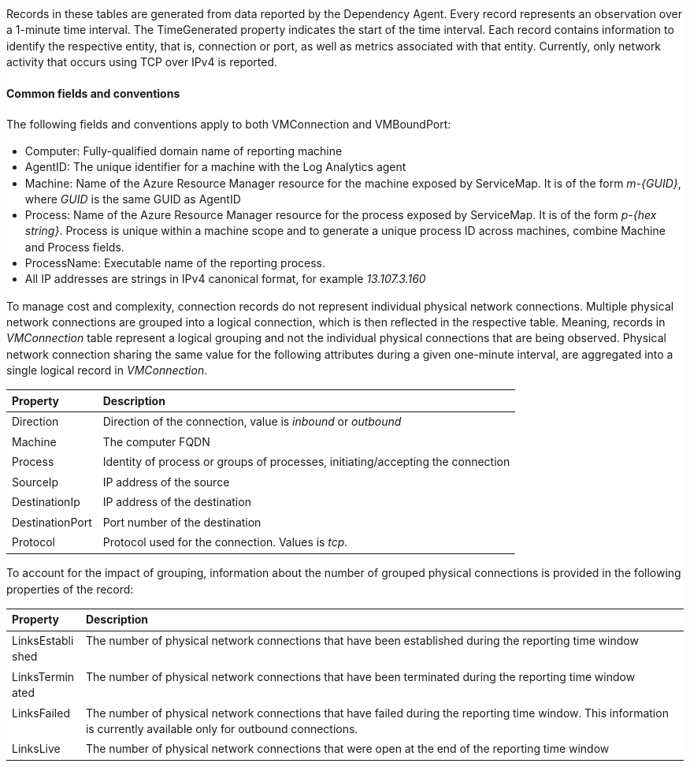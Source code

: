 Records in these tables are generated from data reported by the Dependency Agent. Every record represents an observation over a 1-minute time interval. The TimeGenerated property indicates the start of the time interval. Each record contains information to identify the respective entity, that is, connection or port, as well as metrics associated with that entity. Currently, only network activity that occurs using TCP over IPv4 is reported. 

#### Common fields and conventions 
The following fields and conventions apply to both VMConnection and VMBoundPort: 

- Computer: Fully-qualified domain name of reporting machine 
- AgentID: The unique identifier for a machine with the Log Analytics agent  
- Machine: Name of the Azure Resource Manager resource for the machine exposed by ServiceMap. It is of the form *m-{GUID}*, where *GUID* is the same GUID as AgentID  
- Process: Name of the Azure Resource Manager resource for the process exposed by ServiceMap. It is of the form *p-{hex string}*. Process is unique within a machine scope and to generate a unique process ID across machines, combine Machine and Process fields. 
- ProcessName: Executable name of the reporting process.
- All IP addresses are strings in IPv4 canonical format, for example *13.107.3.160* 

To manage cost and complexity, connection records do not represent individual physical network connections. Multiple physical network connections are grouped into a logical connection, which is then reflected in the respective table.  Meaning, records in *VMConnection* table represent a logical grouping and not the individual physical connections that are being observed. Physical network connection sharing the same value for the following attributes during a given one-minute interval, are aggregated into a single logical record in *VMConnection*. 

| Property | Description |
|:--|:--|
|Direction |Direction of the connection, value is *inbound* or *outbound* |
|Machine |The computer FQDN |
|Process |Identity of process or groups of processes, initiating/accepting the connection |
|SourceIp |IP address of the source |
|DestinationIp |IP address of the destination |
|DestinationPort |Port number of the destination |
|Protocol |Protocol used for the connection.  Values is *tcp*. |

To account for the impact of grouping, information about the number of grouped physical connections is provided in the following properties of the record:

| Property | Description |
|:--|:--|
|LinksEstablished |The number of physical network connections that have been established during the reporting time window |
|LinksTerminated |The number of physical network connections that have been terminated during the reporting time window |
|LinksFailed |The number of physical network connections that have failed during the reporting time window. This information is currently available only for outbound connections. |
|LinksLive |The number of physical network connections that were open at the end of the reporting time window|
